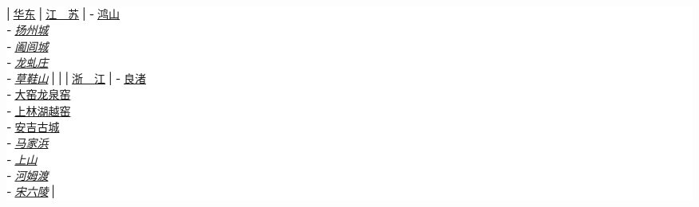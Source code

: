 | [华东](https://zh.wikipedia.org/wiki/%E5%8D%8E%E4%B8%9C%E5%9C%B0%E5%8C%BA "华东地区")                     | [江　苏](https://zh.wikipedia.org/wiki/%E6%B1%9F%E8%8B%8F%E7%9C%81 "江苏省")                                                   | - [鸿山](https://zh.wikipedia.org/wiki/%E9%B8%BF%E5%B1%B1%E5%A2%93%E7%BE%A4 "鸿山墓群")<br>- _[扬州城](https://zh.wikipedia.org/wiki/%E6%8F%9A%E5%B7%9E%E5%9F%8E%E9%81%BA%E5%9D%80 "扬州城遗址")_<br>- _[阖闾城](https://zh.wikipedia.org/wiki/%E9%98%96%E9%97%BE%E5%9F%8E%E9%81%97%E5%9D%80 "阖闾城遗址")_<br>- _[龙虬庄](https://zh.wikipedia.org/wiki/%E9%BE%99%E8%99%AC%E5%BA%84%E9%81%97%E5%9D%80 "龙虬庄遗址")_<br>- _[草鞋山](https://zh.wikipedia.org/wiki/%E8%8D%89%E9%9E%8B%E5%B1%B1%E9%81%97%E5%9D%80 "草鞋山遗址")_                                                                                                                                                                                                                                                                                                                                                                                                                                                                                                                                                                                                                                                                                                                                                                                                                                                                                                                                                                                                                                                                                                                                                                                                                                                                                                                                                                                                                                                  |
|                                                                                                     | [浙　江](https://zh.wikipedia.org/wiki/%E6%B5%99%E6%B1%9F%E7%9C%81 "浙江省")                                                   | - [良渚](https://zh.wikipedia.org/wiki/%E8%89%AF%E6%B8%9A%E9%81%97%E5%9D%80 "良渚遗址")<br>- [大窑龙泉窑](https://zh.wikipedia.org/wiki/%E5%A4%A7%E7%AA%91%E9%BE%99%E6%B3%89%E7%AA%91%E9%81%97%E5%9D%80 "大窑龙泉窑遗址")<br>- [上林湖越窑](https://zh.wikipedia.org/wiki/%E4%B8%8A%E6%9E%97%E6%B9%96%E8%B6%8A%E7%AA%91%E9%81%97%E5%9D%80 "上林湖越窑遗址")<br>- [安吉古城](https://zh.wikipedia.org/wiki/%E5%AE%89%E5%90%89%E5%8F%A4%E5%9F%8E%E9%81%97%E5%9D%80 "安吉古城遗址")<br>- _[马家浜](https://zh.wikipedia.org/wiki/%E9%A9%AC%E5%AE%B6%E6%B5%9C%E9%81%97%E5%9D%80 "马家浜遗址")_<br>- _[上山](https://zh.wikipedia.org/wiki/%E4%B8%8A%E5%B1%B1%E9%81%97%E5%9D%80 "上山遗址")_<br>- _[河姆渡](https://zh.wikipedia.org/wiki/%E6%B2%B3%E5%A7%86%E6%B8%A1%E9%81%97%E5%9D%80 "河姆渡遗址")_<br>- _[宋六陵](https://zh.wikipedia.org/wiki/%E5%AE%8B%E5%85%AD%E9%99%B5 "宋六陵")_                                                                                                                                                                                                                                                                                                                                                                                                                                                                                                                                                                                                                                                                                                                                                                                                                                                                                                                                                                                                                                                                                                                          |